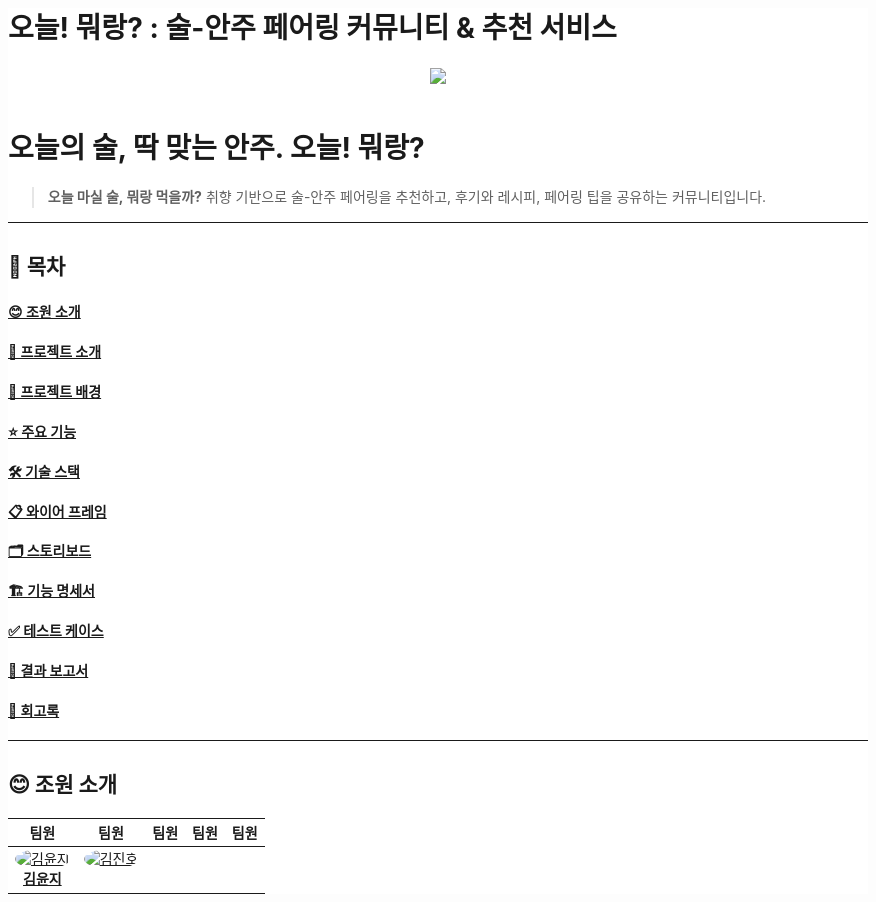 # 오늘! 뭐랑? : 술-안주 페어링 커뮤니티 & 추천 서비스

<p align="center">
  <img src="https://github.com/Youth-Leap-Squad/EatToday_store/blob/main/src/assets/img/%ED%8F%AC%EC%8A%A4%ED%84%B0_%EC%9C%84%EC%95%84%EB%9E%98%20%EC%9E%90%EB%A5%B8%20%EB%B2%84%EC%A0%84.jpg" width="45%"/>
</p>


<h1>오늘의 술, 딱 맞는 안주. 오늘! 뭐랑?</h1>

> **오늘 마실 술, 뭐랑 먹을까?** 취향 기반으로 술-안주 페어링을 추천하고, 후기와 레시피, 페어링 팁을 공유하는 커뮤니티입니다.

---

## 📖 목차

#### [😊 조원 소개](#-조원-소개)  <br>

#### [📌 프로젝트 소개](#-프로젝트-소개)  <br>

#### [🧷 프로젝트 배경](#-프로젝트-배경)  <br>

#### [⭐ 주요 기능](#-주요-기능)  <br>

#### [🛠️ 기술 스택](#-기술-스택)  <br>

#### [📋 와이어 프레임](#-와이어-프레임) <br> 

#### [🗂️ 스토리보드](#-스토리-보드) <br>

#### [🏗️ 기능 명세서](#-기능-명세서) <br>

#### [✅ 테스트 케이스](#-테스트-케이스) <br> 

#### [🔌 결과 보고서](#-결과-보고서) <br>

#### [🔭 회고록](#-회고록)  <br>

---

## 😊 조원 소개

<table style="width:100%;">
  <thead>
    <tr align="center">
      <th>팀원</th>
      <th>팀원</th>
      <th>팀원</th>
      <th>팀원</th>
      <th>팀원</th>
    </tr>
  </thead>
  <tbody>
    <tr align="center">
      <td>
        <a href="https://github.com/Yunji458" target="_blank">
          <img src="https://github.com/Youth-Leap-Squad/EatToday_store/blob/main/src/assets/img/%EC%9D%B4%EA%B5%AC%EB%A1%9C.jpg" width="210" style="border-radius:100%" alt="김윤지"/><br/>
          <b>김윤지</b>
        </a>
      </td>
      <td>
        <a href="https://github.com/pilltong22" target="_blank">
          <img src="https://github.com/Youth-Leap-Squad/EatToday_store/blob/main/src/assets/img/%ED%95%98%EC%BF%A0%EC%A7%80.jpg" width="210" style="border-radius:100%" alt="김진호"/><br/>